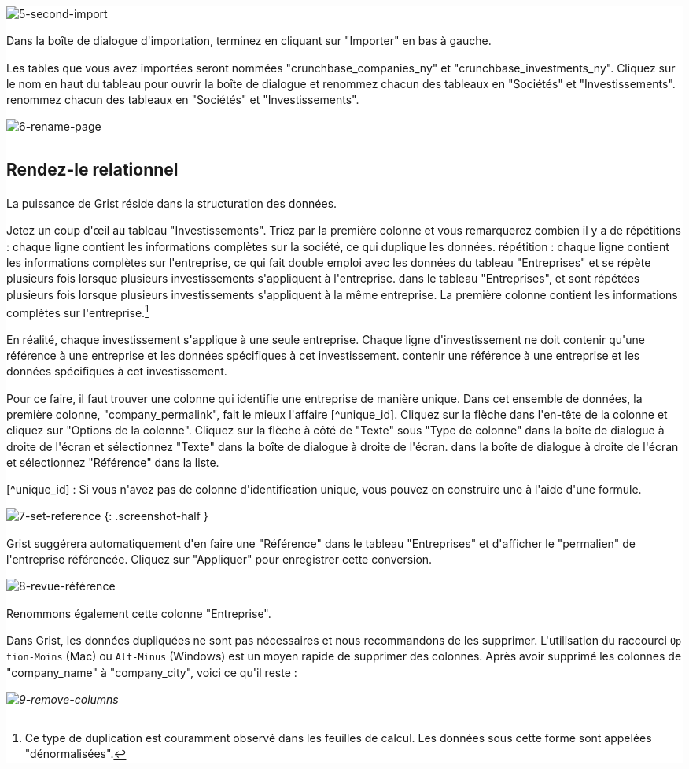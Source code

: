 ![5-second-import](images/investment-research/5-second-import.png)

Dans la boîte de dialogue d'importation, terminez en cliquant sur "Importer" en bas à gauche.

Les tables que vous avez importées seront nommées "crunchbase_companies_ny" et "crunchbase_investments_ny". Cliquez sur le nom en haut du tableau pour ouvrir la boîte de dialogue et renommez chacun des tableaux en "Sociétés" et "Investissements". renommez chacun des tableaux en "Sociétés" et "Investissements".

![6-rename-page](images/investment-research/6-rename-page.png)

## Rendez-le relationnel

La puissance de Grist réside dans la structuration des données.

Jetez un coup d'œil au tableau "Investissements". Triez par la première colonne et vous remarquerez combien il y a de répétitions : chaque ligne contient les informations complètes sur la société, ce qui duplique les données. répétition : chaque ligne contient les informations complètes sur l'entreprise, ce qui fait double emploi avec les données du tableau "Entreprises" et se répète plusieurs fois lorsque plusieurs investissements s'appliquent à l'entreprise. dans le tableau "Entreprises", et sont répétées plusieurs fois lorsque plusieurs investissements s'appliquent à la même entreprise. La première colonne contient les informations complètes sur l'entreprise.[^denormalized]

[^denormalized]: Ce type de duplication est couramment observé dans les feuilles de calcul. Les données sous cette forme sont appelées "dénormalisées".

En réalité, chaque investissement s'applique à une seule entreprise. Chaque ligne d'investissement ne doit contenir qu'une référence à une entreprise et les données spécifiques à cet investissement. contenir une référence à une entreprise et les données spécifiques à cet investissement.

Pour ce faire, il faut trouver une colonne qui identifie une entreprise de manière unique. Dans cet ensemble de données, la première colonne, "company_permalink", fait le mieux l'affaire [^unique_id]. Cliquez sur la flèche dans l'en-tête de la colonne et cliquez sur "Options de la colonne". Cliquez sur la flèche à côté de "Texte" sous "Type de colonne" dans la boîte de dialogue à droite de l'écran et sélectionnez "Texte" dans la boîte de dialogue à droite de l'écran. dans la boîte de dialogue à droite de l'écran et sélectionnez "Référence" dans la liste.

[^unique_id] : Si vous n'avez pas de colonne d'identification unique, vous pouvez en construire une à l'aide d'une formule.

![7-set-reference](images/investment-research/7-set-reference.png) {: .screenshot-half }

Grist suggérera automatiquement d'en faire une "Référence" dans le tableau "Entreprises" et d'afficher le "permalien" de l'entreprise référencée. Cliquez sur "Appliquer" pour enregistrer cette conversion.

![8-revue-référence](images/investment-research/8-preview-reference.png)

Renommons également cette colonne "Entreprise".

Dans Grist, les données dupliquées ne sont pas nécessaires et nous recommandons de les supprimer. L'utilisation du raccourci `Option-Moins` (Mac) ou `Alt-Minus` (Windows) est un moyen rapide de supprimer des colonnes. Après avoir supprimé les colonnes de "company_name" à "company_city", voici ce qu'il reste :

<span class="screenshot-large"><em><img src="images/investment-research/9-remove-columns.png" alt="9-remove-columns"></em></span>


[^doc_desc]: Télécharger [crunchbase_companies_ny.csv](./unlocalized-assets/investment-research/crunchbase-companies-ny.csv) et [crunchbase_investments_ny.csv](./unlocalized-assets/investment-research/crunchbase-investments-ny.csv). L'échantillon de données ne comprend que les données relatives aux "entreprises" et aux "investissements", et ne comprend que les entreprises de New York afin de réduire la taille de l'échantillon. L'échantillon de données ne comprend que les données relatives aux "entreprises" et aux "investissements", et n'inclut que les entreprises new-yorkaises afin de rester plus petit et plus rapide. L'ensemble de données provient de [Kaggle](https://www.kaggle.com/mauriciocap/crunchbase2013).